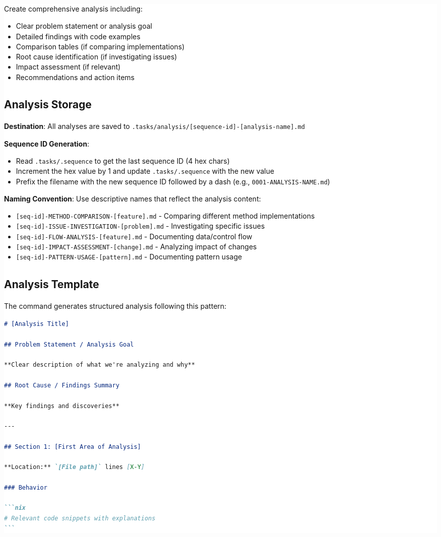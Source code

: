 Create comprehensive analysis including:

- Clear problem statement or analysis goal
- Detailed findings with code examples
- Comparison tables (if comparing implementations)
- Root cause identification (if investigating issues)
- Impact assessment (if relevant)
- Recommendations and action items

## Analysis Storage

**Destination**: All analyses are saved to `.tasks/analysis/[sequence-id]-[analysis-name].md`

**Sequence ID Generation**:

- Read `.tasks/.sequence` to get the last sequence ID (4 hex chars)
- Increment the hex value by 1 and update `.tasks/.sequence` with the new value
- Prefix the filename with the new sequence ID followed by a dash (e.g., `0001-ANALYSIS-NAME.md`)

**Naming Convention**: Use descriptive names that reflect the analysis content:

- `[seq-id]-METHOD-COMPARISON-[feature].md` - Comparing different method implementations
- `[seq-id]-ISSUE-INVESTIGATION-[problem].md` - Investigating specific issues
- `[seq-id]-FLOW-ANALYSIS-[feature].md` - Documenting data/control flow
- `[seq-id]-IMPACT-ASSESSMENT-[change].md` - Analyzing impact of changes
- `[seq-id]-PATTERN-USAGE-[pattern].md` - Documenting pattern usage

## Analysis Template

The command generates structured analysis following this pattern:

````markdown
# [Analysis Title]

## Problem Statement / Analysis Goal

**Clear description of what we're analyzing and why**

## Root Cause / Findings Summary

**Key findings and discoveries**

---

## Section 1: [First Area of Analysis]

**Location:** `[File path]` lines [X-Y]

### Behavior

```nix
# Relevant code snippets with explanations
```
````

